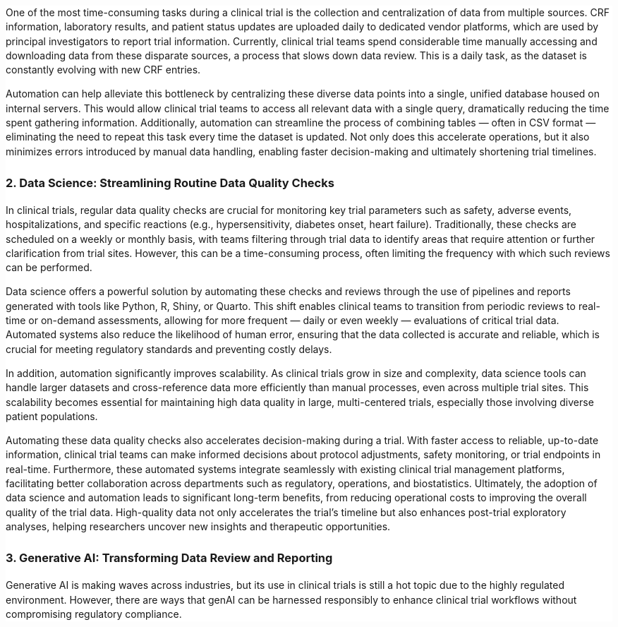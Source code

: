 One of the most time-consuming tasks during a clinical trial is the collection and centralization of data from multiple sources. CRF information, laboratory results, and patient status updates are uploaded daily to dedicated vendor platforms, which are used by principal investigators to report trial information. Currently, clinical trial teams spend considerable time manually accessing and downloading data from these disparate sources, a process that slows down data review. This is a daily task, as the dataset is constantly evolving with new CRF entries.

Automation can help alleviate this bottleneck by centralizing these diverse data points into a single, unified database housed on internal servers. This would allow clinical trial teams to access all relevant data with a single query, dramatically reducing the time spent gathering information. Additionally, automation can streamline the process of combining tables — often in CSV format — eliminating the need to repeat this task every time the dataset is updated. Not only does this accelerate operations, but it also minimizes errors introduced by manual data handling, enabling faster decision-making and ultimately shortening trial timelines.

### 2. Data Science: Streamlining Routine Data Quality Checks
In clinical trials, regular data quality checks are crucial for monitoring key trial parameters such as safety, adverse events, hospitalizations, and specific reactions (e.g., hypersensitivity, diabetes onset, heart failure). Traditionally, these checks are scheduled on a weekly or monthly basis, with teams filtering through trial data to identify areas that require attention or further clarification from trial sites. However, this can be a time-consuming process, often limiting the frequency with which such reviews can be performed.

Data science offers a powerful solution by automating these checks and reviews through the use of pipelines and reports generated with tools like Python, R, Shiny, or Quarto. This shift enables clinical teams to transition from periodic reviews to real-time or on-demand assessments, allowing for more frequent — daily or even weekly — evaluations of critical trial data. Automated systems also reduce the likelihood of human error, ensuring that the data collected is accurate and reliable, which is crucial for meeting regulatory standards and preventing costly delays.

In addition, automation significantly improves scalability. As clinical trials grow in size and complexity, data science tools can handle larger datasets and cross-reference data more efficiently than manual processes, even across multiple trial sites. This scalability becomes essential for maintaining high data quality in large, multi-centered trials, especially those involving diverse patient populations.

Automating these data quality checks also accelerates decision-making during a trial. With faster access to reliable, up-to-date information, clinical trial teams can make informed decisions about protocol adjustments, safety monitoring, or trial endpoints in real-time. Furthermore, these automated systems integrate seamlessly with existing clinical trial management platforms, facilitating better collaboration across departments such as regulatory, operations, and biostatistics.
Ultimately, the adoption of data science and automation leads to significant long-term benefits, from reducing operational costs to improving the overall quality of the trial data. High-quality data not only accelerates the trial’s timeline but also enhances post-trial exploratory analyses, helping researchers uncover new insights and therapeutic opportunities.

### 3. Generative AI: Transforming Data Review and Reporting
Generative AI is making waves across industries, but its use in clinical trials is still a hot topic due to the highly regulated environment. However, there are ways that genAI can be harnessed responsibly to enhance clinical trial workflows without compromising regulatory compliance.
